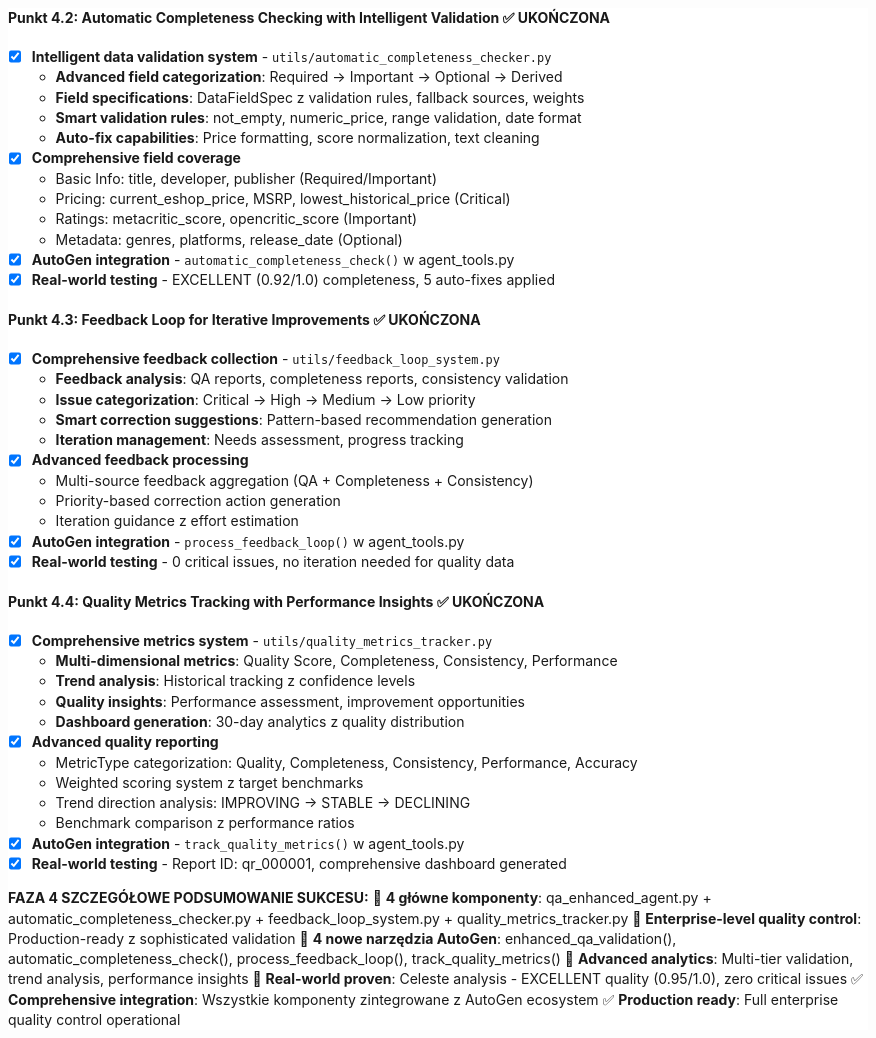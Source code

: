 #### **Punkt 4.2: Automatic Completeness Checking with Intelligent Validation** ✅ UKOŃCZONA
- [x] **Intelligent data validation system** - `utils/automatic_completeness_checker.py`
  - **Advanced field categorization**: Required → Important → Optional → Derived
  - **Field specifications**: DataFieldSpec z validation rules, fallback sources, weights
  - **Smart validation rules**: not_empty, numeric_price, range validation, date format
  - **Auto-fix capabilities**: Price formatting, score normalization, text cleaning
- [x] **Comprehensive field coverage**
  - Basic Info: title, developer, publisher (Required/Important)
  - Pricing: current_eshop_price, MSRP, lowest_historical_price (Critical)
  - Ratings: metacritic_score, opencritic_score (Important)
  - Metadata: genres, platforms, release_date (Optional)
- [x] **AutoGen integration** - `automatic_completeness_check()` w agent_tools.py
- [x] **Real-world testing** - EXCELLENT (0.92/1.0) completeness, 5 auto-fixes applied

#### **Punkt 4.3: Feedback Loop for Iterative Improvements** ✅ UKOŃCZONA
- [x] **Comprehensive feedback collection** - `utils/feedback_loop_system.py`
  - **Feedback analysis**: QA reports, completeness reports, consistency validation
  - **Issue categorization**: Critical → High → Medium → Low priority
  - **Smart correction suggestions**: Pattern-based recommendation generation
  - **Iteration management**: Needs assessment, progress tracking
- [x] **Advanced feedback processing**
  - Multi-source feedback aggregation (QA + Completeness + Consistency)
  - Priority-based correction action generation
  - Iteration guidance z effort estimation
- [x] **AutoGen integration** - `process_feedback_loop()` w agent_tools.py
- [x] **Real-world testing** - 0 critical issues, no iteration needed for quality data

#### **Punkt 4.4: Quality Metrics Tracking with Performance Insights** ✅ UKOŃCZONA
- [x] **Comprehensive metrics system** - `utils/quality_metrics_tracker.py`
  - **Multi-dimensional metrics**: Quality Score, Completeness, Consistency, Performance
  - **Trend analysis**: Historical tracking z confidence levels
  - **Quality insights**: Performance assessment, improvement opportunities
  - **Dashboard generation**: 30-day analytics z quality distribution
- [x] **Advanced quality reporting**
  - MetricType categorization: Quality, Completeness, Consistency, Performance, Accuracy
  - Weighted scoring system z target benchmarks
  - Trend direction analysis: IMPROVING → STABLE → DECLINING
  - Benchmark comparison z performance ratios
- [x] **AutoGen integration** - `track_quality_metrics()` w agent_tools.py
- [x] **Real-world testing** - Report ID: qr_000001, comprehensive dashboard generated

**FAZA 4 SZCZEGÓŁOWE PODSUMOWANIE SUKCESU:**
🎯 **4 główne komponenty**: qa_enhanced_agent.py + automatic_completeness_checker.py + feedback_loop_system.py + quality_metrics_tracker.py
🎯 **Enterprise-level quality control**: Production-ready z sophisticated validation
🎯 **4 nowe narzędzia AutoGen**: enhanced_qa_validation(), automatic_completeness_check(), process_feedback_loop(), track_quality_metrics()
🎯 **Advanced analytics**: Multi-tier validation, trend analysis, performance insights
🎯 **Real-world proven**: Celeste analysis - EXCELLENT quality (0.95/1.0), zero critical issues
✅ **Comprehensive integration**: Wszystkie komponenty zintegrowane z AutoGen ecosystem
✅ **Production ready**: Full enterprise quality control operational
